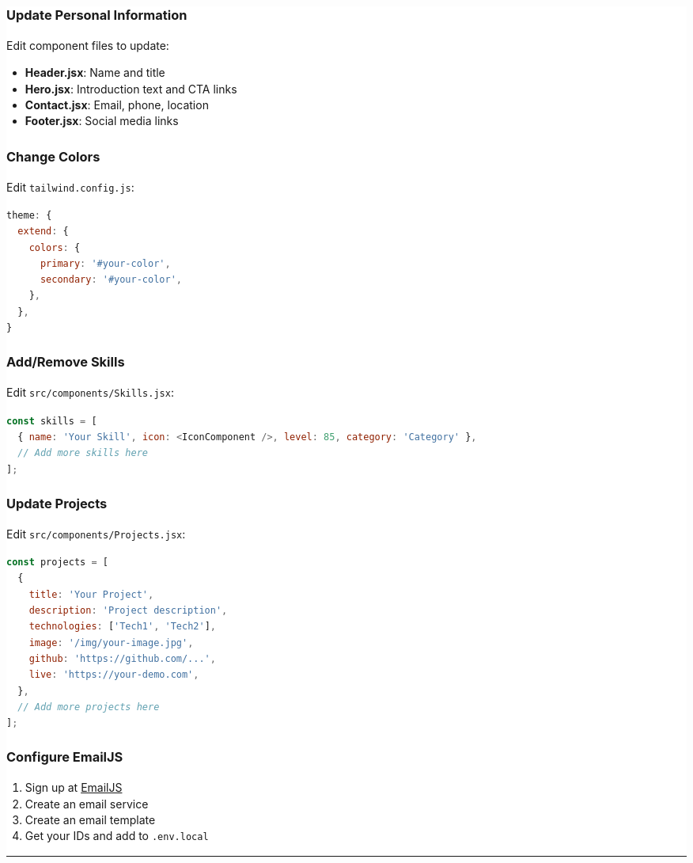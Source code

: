 ### Update Personal Information
Edit component files to update:
- **Header.jsx**: Name and title
- **Hero.jsx**: Introduction text and CTA links
- **Contact.jsx**: Email, phone, location
- **Footer.jsx**: Social media links

### Change Colors
Edit `tailwind.config.js`:
```javascript
theme: {
  extend: {
    colors: {
      primary: '#your-color',
      secondary: '#your-color',
    },
  },
}
```

### Add/Remove Skills
Edit `src/components/Skills.jsx`:
```javascript
const skills = [
  { name: 'Your Skill', icon: <IconComponent />, level: 85, category: 'Category' },
  // Add more skills here
];
```

### Update Projects
Edit `src/components/Projects.jsx`:
```javascript
const projects = [
  {
    title: 'Your Project',
    description: 'Project description',
    technologies: ['Tech1', 'Tech2'],
    image: '/img/your-image.jpg',
    github: 'https://github.com/...',
    live: 'https://your-demo.com',
  },
  // Add more projects here
];
```

### Configure EmailJS
1. Sign up at [EmailJS](https://www.emailjs.com/)
2. Create an email service
3. Create an email template
4. Get your IDs and add to `.env.local`

---